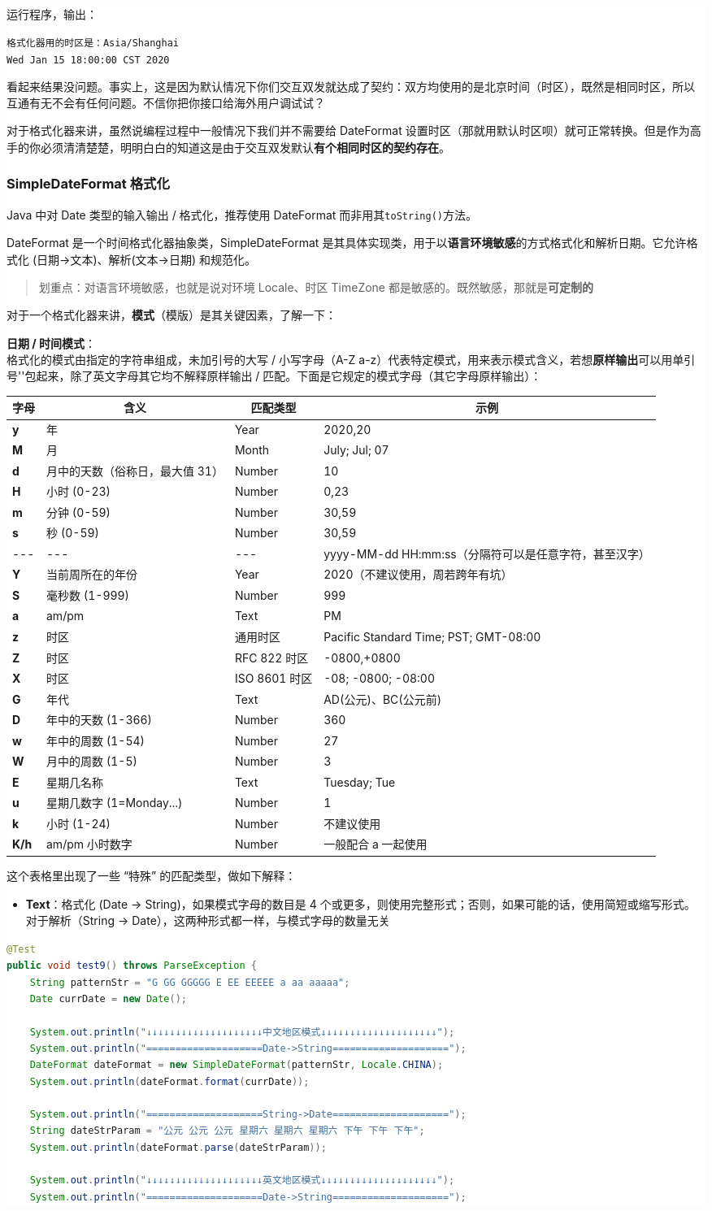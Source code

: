 
运行程序，输出：

```
格式化器用的时区是：Asia/Shanghai
Wed Jan 15 18:00:00 CST 2020
```

看起来结果没问题。事实上，这是因为默认情况下你们交互双发就达成了契约：双方均使用的是北京时间（时区），既然是相同时区，所以互通有无不会有任何问题。不信你把你接口给海外用户调试试？

对于格式化器来讲，虽然说编程过程中一般情况下我们并不需要给 DateFormat 设置时区（那就用默认时区呗）就可正常转换。但是作为高手的你必须清清楚楚，明明白白的知道这是由于交互双发默认**有个相同时区的契约存在**。

### SimpleDateFormat 格式化

Java 中对 Date 类型的输入输出 / 格式化，推荐使用 DateFormat 而非用其`toString()`方法。

DateFormat 是一个时间格式化器抽象类，SimpleDateFormat 是其具体实现类，用于以**语言环境敏感**的方式格式化和解析日期。它允许格式化 (日期→文本)、解析(文本→日期) 和规范化。

> 划重点：对语言环境敏感，也就是说对环境 Locale、时区 TimeZone 都是敏感的。既然敏感，那就是**可定制的**

对于一个格式化器来讲，**模式**（模版）是其关键因素，了解一下：

**日期 / 时间模式**：  
格式化的模式由指定的字符串组成，未加引号的大写 / 小写字母（A-Z a-z）代表特定模式，用来表示模式含义，若想**原样输出**可以用单引号''包起来，除了英文字母其它均不解释原样输出 / 匹配。下面是它规定的模式字母（其它字母原样输出）：

<table><thead><tr><th>字母</th><th>含义</th><th>匹配类型</th><th>示例</th></tr></thead><tbody><tr><td><strong>y</strong></td><td>年</td><td>Year</td><td>2020,20</td></tr><tr><td><strong>M</strong></td><td>月</td><td>Month</td><td>July; Jul; 07</td></tr><tr><td><strong>d</strong></td><td>月中的天数（俗称日，最大值 31）</td><td>Number</td><td>10</td></tr><tr><td><strong>H</strong></td><td>小时 (0-23)</td><td>Number</td><td>0,23</td></tr><tr><td><strong>m</strong></td><td>分钟 (0-59)</td><td>Number</td><td>30,59</td></tr><tr><td><strong>s</strong></td><td>秒 (0-59)</td><td>Number</td><td>30,59</td></tr><tr><td>---</td><td>---</td><td>---</td><td>yyyy-MM-dd HH:mm:ss（分隔符可以是任意字符，甚至汉字）</td></tr><tr><td><strong>Y</strong></td><td>当前周所在的年份</td><td>Year</td><td>2020（不建议使用，周若跨年有坑）</td></tr><tr><td><strong>S</strong></td><td>毫秒数 (1-999)</td><td>Number</td><td>999</td></tr><tr><td><strong>a</strong></td><td>am/pm</td><td>Text</td><td>PM</td></tr><tr><td><strong>z</strong></td><td>时区</td><td>通用时区</td><td>Pacific Standard Time; PST; GMT-08:00</td></tr><tr><td><strong>Z</strong></td><td>时区</td><td>RFC 822 时区</td><td>-0800,+0800</td></tr><tr><td><strong>X</strong></td><td>时区</td><td>ISO 8601 时区</td><td>-08; -0800; -08:00</td></tr><tr><td><strong>G</strong></td><td>年代</td><td>Text</td><td>AD(公元)、BC(公元前)</td></tr><tr><td><strong>D</strong></td><td>年中的天数 (1-366)</td><td>Number</td><td>360</td></tr><tr><td><strong>w</strong></td><td>年中的周数 (1-54)</td><td>Number</td><td>27</td></tr><tr><td><strong>W</strong></td><td>月中的周数 (1-5)</td><td>Number</td><td>3</td></tr><tr><td><strong>E</strong></td><td>星期几名称</td><td>Text</td><td>Tuesday; Tue</td></tr><tr><td><strong>u</strong></td><td>星期几数字 (1=Monday...)</td><td>Number</td><td>1</td></tr><tr><td><strong>k</strong></td><td>小时 (1-24)</td><td>Number</td><td>不建议使用</td></tr><tr><td><strong>K/h</strong></td><td>am/pm 小时数字</td><td>Number</td><td>一般配合 a 一起使用</td></tr></tbody></table>

这个表格里出现了一些 “特殊” 的匹配类型，做如下解释：

*   **Text**：格式化 (Date -> String)，如果模式字母的数目是 4 个或更多，则使用完整形式；否则，如果可能的话，使用简短或缩写形式。对于解析（String -> Date），这两种形式都一样，与模式字母的数量无关

```java
@Test
public void test9() throws ParseException {
    String patternStr = "G GG GGGGG E EE EEEEE a aa aaaaa";
    Date currDate = new Date();

    System.out.println("↓↓↓↓↓↓↓↓↓↓↓↓↓↓↓↓↓↓↓↓中文地区模式↓↓↓↓↓↓↓↓↓↓↓↓↓↓↓↓↓↓↓↓");
    System.out.println("====================Date->String====================");
    DateFormat dateFormat = new SimpleDateFormat(patternStr, Locale.CHINA);
    System.out.println(dateFormat.format(currDate));

    System.out.println("====================String->Date====================");
    String dateStrParam = "公元 公元 公元 星期六 星期六 星期六 下午 下午 下午";
    System.out.println(dateFormat.parse(dateStrParam));

    System.out.println("↓↓↓↓↓↓↓↓↓↓↓↓↓↓↓↓↓↓↓↓英文地区模式↓↓↓↓↓↓↓↓↓↓↓↓↓↓↓↓↓↓↓↓");
    System.out.println("====================Date->String====================");
```